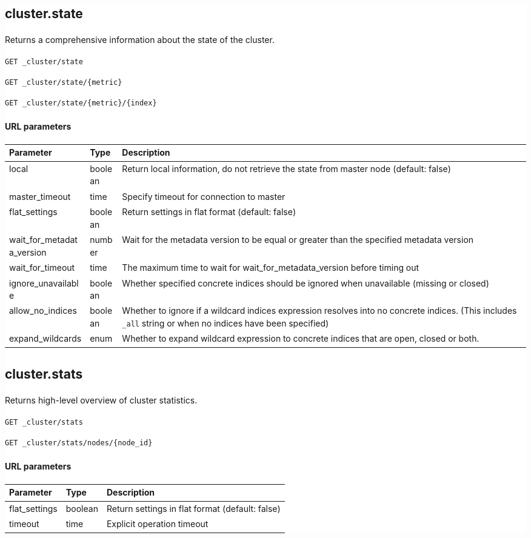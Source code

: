 
## cluster.state

Returns a comprehensive information about the state of the cluster.

```
GET _cluster/state
```

```
GET _cluster/state/{metric}
```

```
GET _cluster/state/{metric}/{index}
```


#### URL parameters

Parameter | Type | Description
:--- | :--- | :---
local | boolean | Return local information, do not retrieve the state from master node (default: false)
master_timeout | time | Specify timeout for connection to master
flat_settings | boolean | Return settings in flat format (default: false)
wait_for_metadata_version | number | Wait for the metadata version to be equal or greater than the specified metadata version
wait_for_timeout | time | The maximum time to wait for wait_for_metadata_version before timing out
ignore_unavailable | boolean | Whether specified concrete indices should be ignored when unavailable (missing or closed)
allow_no_indices | boolean | Whether to ignore if a wildcard indices expression resolves into no concrete indices. (This includes `_all` string or when no indices have been specified)
expand_wildcards | enum | Whether to expand wildcard expression to concrete indices that are open, closed or both.


## cluster.stats

Returns high-level overview of cluster statistics.

```
GET _cluster/stats
```

```
GET _cluster/stats/nodes/{node_id}
```


#### URL parameters

Parameter | Type | Description
:--- | :--- | :---
flat_settings | boolean | Return settings in flat format (default: false)
timeout | time | Explicit operation timeout

